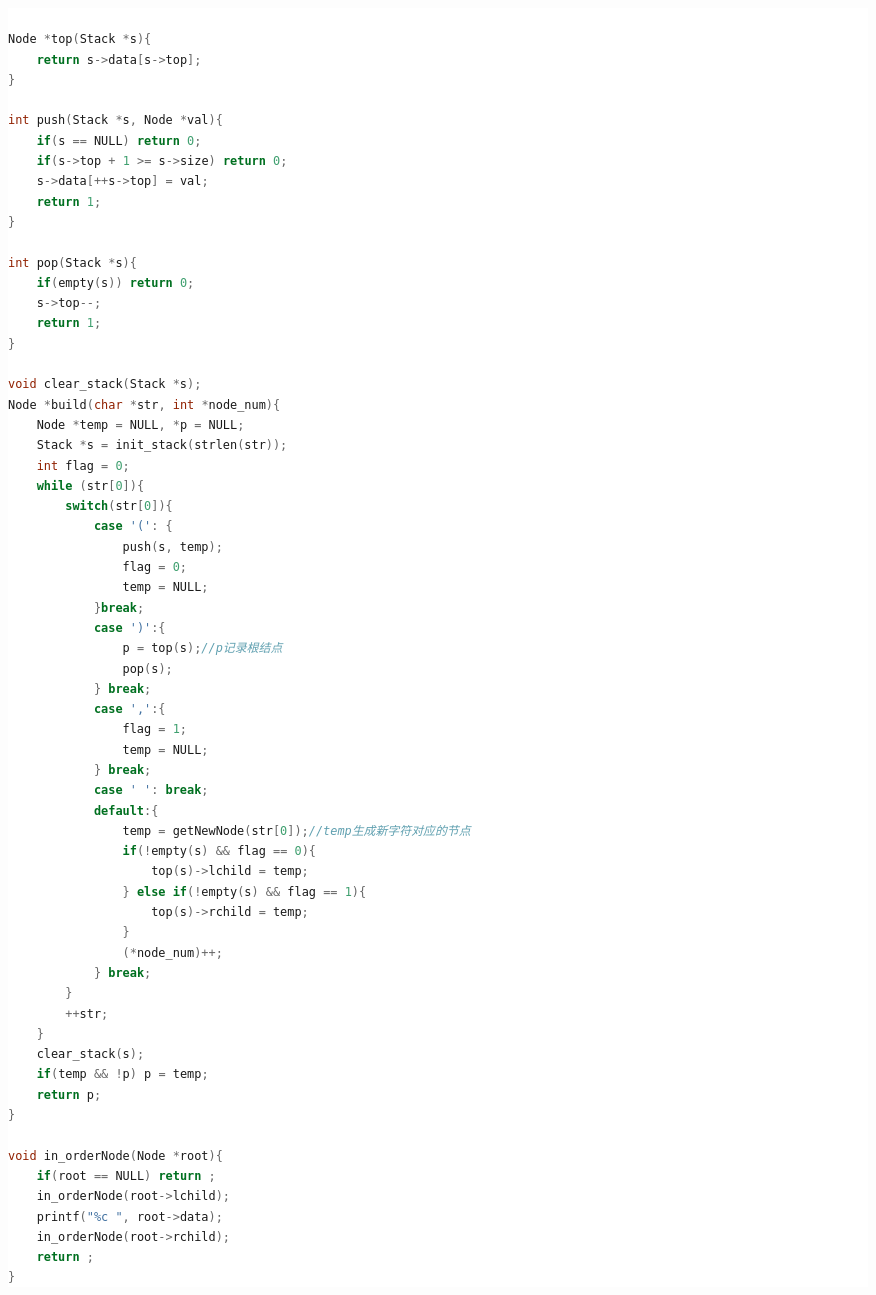 ```c

Node *top(Stack *s){
    return s->data[s->top];
}

int push(Stack *s, Node *val){
    if(s == NULL) return 0;
    if(s->top + 1 >= s->size) return 0;
    s->data[++s->top] = val;
    return 1;
}

int pop(Stack *s){
    if(empty(s)) return 0;
    s->top--;
    return 1;
}

void clear_stack(Stack *s);
Node *build(char *str, int *node_num){
    Node *temp = NULL, *p = NULL;
    Stack *s = init_stack(strlen(str));
    int flag = 0;
    while (str[0]){
        switch(str[0]){
            case '(': {
                push(s, temp);
                flag = 0;
                temp = NULL;
            }break;
            case ')':{
                p = top(s);//p记录根结点
                pop(s);
            } break;
            case ',':{
                flag = 1;
                temp = NULL;
            } break;
            case ' ': break;
            default:{
                temp = getNewNode(str[0]);//temp生成新字符对应的节点
                if(!empty(s) && flag == 0){
                    top(s)->lchild = temp;
                } else if(!empty(s) && flag == 1){
                    top(s)->rchild = temp;
                }
                (*node_num)++;
            } break;
        }
        ++str;
    }
    clear_stack(s);
    if(temp && !p) p = temp;
    return p;
}

void in_orderNode(Node *root){
    if(root == NULL) return ;
    in_orderNode(root->lchild);
    printf("%c ", root->data);
    in_orderNode(root->rchild);
    return ;
}
```